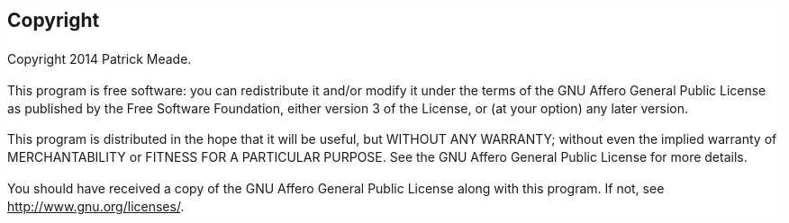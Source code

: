 ## Copyright
Copyright 2014 Patrick Meade.

This program is free software: you can redistribute it and/or modify
it under the terms of the GNU Affero General Public License as published
by the Free Software Foundation, either version 3 of the License, or
(at your option) any later version.

This program is distributed in the hope that it will be useful,
but WITHOUT ANY WARRANTY; without even the implied warranty of
MERCHANTABILITY or FITNESS FOR A PARTICULAR PURPOSE.  See the
GNU Affero General Public License for more details.

You should have received a copy of the GNU Affero General Public License
along with this program.  If not, see <http://www.gnu.org/licenses/>.
